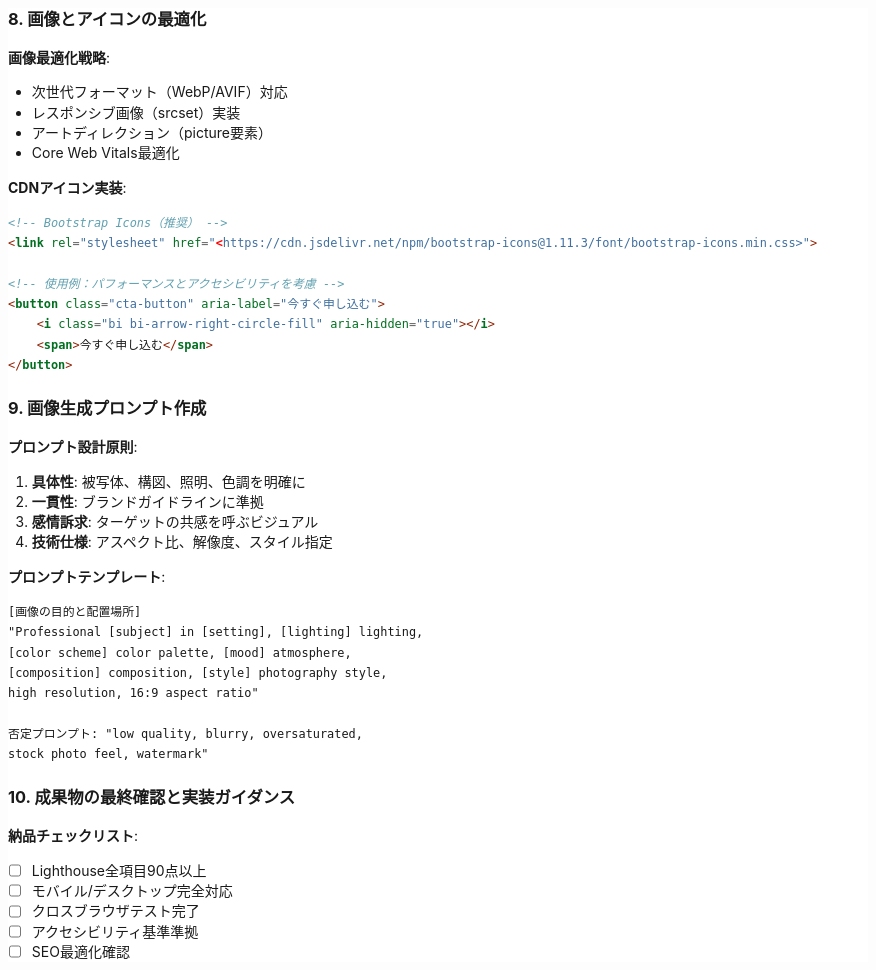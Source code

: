 ### 8. 画像とアイコンの最適化

**画像最適化戦略**:

- 次世代フォーマット（WebP/AVIF）対応
- レスポンシブ画像（srcset）実装
- アートディレクション（picture要素）
- Core Web Vitals最適化

**CDNアイコン実装**:

```html
<!-- Bootstrap Icons（推奨） -->
<link rel="stylesheet" href="<https://cdn.jsdelivr.net/npm/bootstrap-icons@1.11.3/font/bootstrap-icons.min.css>">

<!-- 使用例：パフォーマンスとアクセシビリティを考慮 -->
<button class="cta-button" aria-label="今すぐ申し込む">
    <i class="bi bi-arrow-right-circle-fill" aria-hidden="true"></i>
    <span>今すぐ申し込む</span>
</button>

```

### 9. 画像生成プロンプト作成

**プロンプト設計原則**:

1. **具体性**: 被写体、構図、照明、色調を明確に
2. **一貫性**: ブランドガイドラインに準拠
3. **感情訴求**: ターゲットの共感を呼ぶビジュアル
4. **技術仕様**: アスペクト比、解像度、スタイル指定

**プロンプトテンプレート**:

```
[画像の目的と配置場所]
"Professional [subject] in [setting], [lighting] lighting,
[color scheme] color palette, [mood] atmosphere,
[composition] composition, [style] photography style,
high resolution, 16:9 aspect ratio"

否定プロンプト: "low quality, blurry, oversaturated,
stock photo feel, watermark"

```

### 10. 成果物の最終確認と実装ガイダンス

**納品チェックリスト**:

- [ ]  Lighthouse全項目90点以上
- [ ]  モバイル/デスクトップ完全対応
- [ ]  クロスブラウザテスト完了
- [ ]  アクセシビリティ基準準拠
- [ ]  SEO最適化確認
